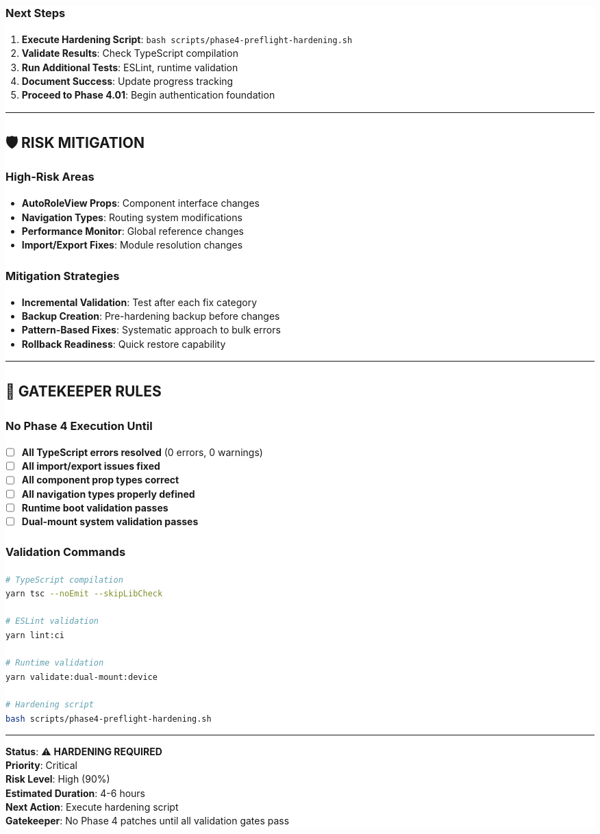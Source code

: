 ### **Next Steps**
1. **Execute Hardening Script**: `bash scripts/phase4-preflight-hardening.sh`
2. **Validate Results**: Check TypeScript compilation
3. **Run Additional Tests**: ESLint, runtime validation
4. **Document Success**: Update progress tracking
5. **Proceed to Phase 4.01**: Begin authentication foundation

---

## 🛡️ **RISK MITIGATION**

### **High-Risk Areas**
- **AutoRoleView Props**: Component interface changes
- **Navigation Types**: Routing system modifications
- **Performance Monitor**: Global reference changes
- **Import/Export Fixes**: Module resolution changes

### **Mitigation Strategies**
- **Incremental Validation**: Test after each fix category
- **Backup Creation**: Pre-hardening backup before changes
- **Pattern-Based Fixes**: Systematic approach to bulk errors
- **Rollback Readiness**: Quick restore capability

---

## 🎯 **GATEKEEPER RULES**

### **No Phase 4 Execution Until**
- [ ] **All TypeScript errors resolved** (0 errors, 0 warnings)
- [ ] **All import/export issues fixed**
- [ ] **All component prop types correct**
- [ ] **All navigation types properly defined**
- [ ] **Runtime boot validation passes**
- [ ] **Dual-mount system validation passes**

### **Validation Commands**
```bash
# TypeScript compilation
yarn tsc --noEmit --skipLibCheck

# ESLint validation
yarn lint:ci

# Runtime validation
yarn validate:dual-mount:device

# Hardening script
bash scripts/phase4-preflight-hardening.sh
```

---

**Status**: ⚠️ **HARDENING REQUIRED**  
**Priority**: Critical  
**Risk Level**: High (90%)  
**Estimated Duration**: 4-6 hours  
**Next Action**: Execute hardening script  
**Gatekeeper**: No Phase 4 patches until all validation gates pass 